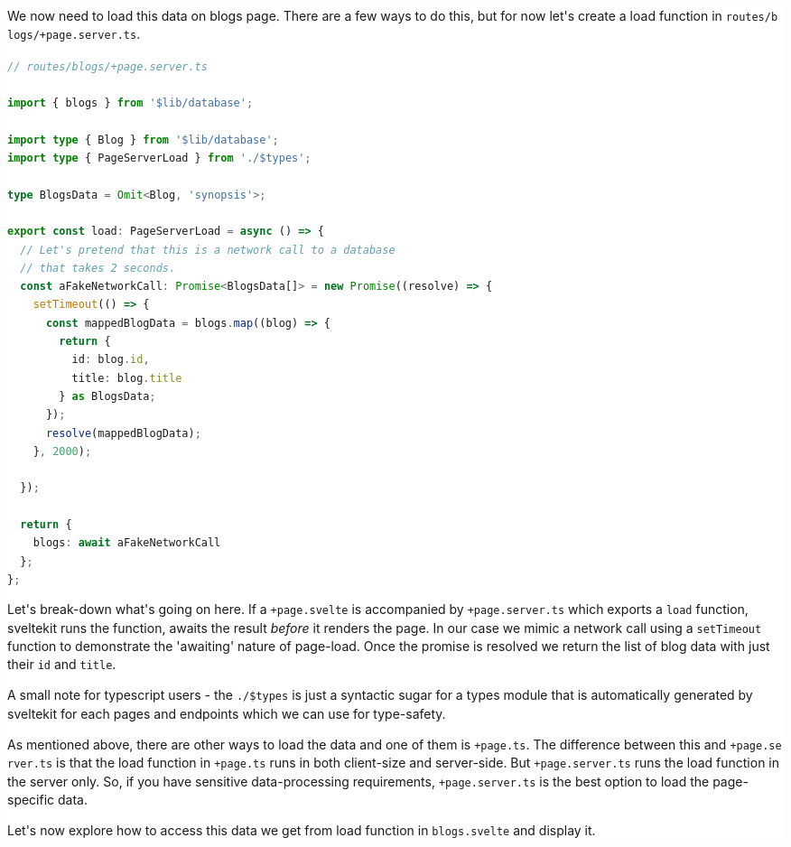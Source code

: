 We now need to load this data on blogs page. There are a few ways to do this, but for now let's  create a load function in `routes/blogs/+page.server.ts`.

```typescript
// routes/blogs/+page.server.ts

import { blogs } from '$lib/database';

import type { Blog } from '$lib/database';
import type { PageServerLoad } from './$types';

type BlogsData = Omit<Blog, 'synopsis'>;

export const load: PageServerLoad = async () => {
  // Let's pretend that this is a network call to a database
  // that takes 2 seconds.
  const aFakeNetworkCall: Promise<BlogsData[]> = new Promise((resolve) => {
    setTimeout(() => {
      const mappedBlogData = blogs.map((blog) => {
        return {
          id: blog.id,
          title: blog.title
        } as BlogsData;
      });
      resolve(mappedBlogData);
    }, 2000);

  });
  
  return {
    blogs: await aFakeNetworkCall
  };
};
```

Let's break-down what's going on here. If a `+page.svelte` is accompanied by `+page.server.ts` which exports a `load` function, sveltekit runs the function, awaits the result *before* it renders the page. In our case we mimic a network call using a `setTimeout` function to demonstrate the 'awaiting' nature of page-load. Once the promise is resolved we return the list of blog data with just their `id` and `title`.

A small note for typescript users - the `./$types` is just a syntactic sugar for a types module that is  automatically generated by sveltekit for each pages and endpoints which we can use for type-safety.

As mentioned above, there are other ways to load the data and one of them is `+page.ts`.  The difference between this and `+page.server.ts` is that the load function in `+page.ts` runs in both client-size and server-side. But `+page.server.ts` runs the load function in the server only. So, if you have sensitive data-processing requirements, `+page.server.ts` is the best option to load the page-specific data.
 
Let's now explore how to access this data we get from load function in `blogs.svelte` and display it.
